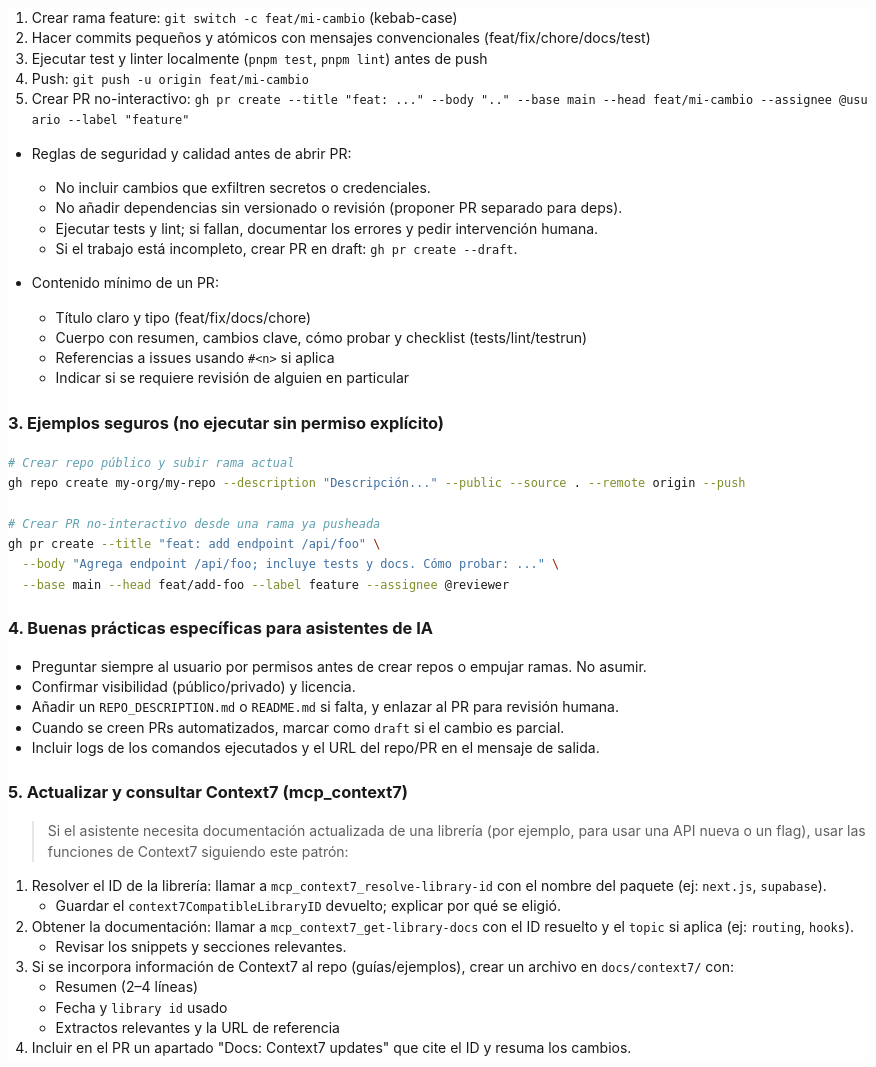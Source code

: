  1. Crear rama feature: `git switch -c feat/mi-cambio` (kebab-case)
  2. Hacer commits pequeños y atómicos con mensajes convencionales (feat/fix/chore/docs/test)
  3. Ejecutar test y linter localmente (`pnpm test`, `pnpm lint`) antes de push
  4. Push: `git push -u origin feat/mi-cambio`
  5. Crear PR no-interactivo: `gh pr create --title "feat: ..." --body ".." --base main --head feat/mi-cambio --assignee @usuario --label "feature"`

- Reglas de seguridad y calidad antes de abrir PR:

  - No incluir cambios que exfiltren secretos o credenciales.
  - No añadir dependencias sin versionado o revisión (proponer PR separado para deps).
  - Ejecutar tests y lint; si fallan, documentar los errores y pedir intervención humana.
  - Si el trabajo está incompleto, crear PR en draft: `gh pr create --draft`.

- Contenido mínimo de un PR:
  - Título claro y tipo (feat/fix/docs/chore)
  - Cuerpo con resumen, cambios clave, cómo probar y checklist (tests/lint/testrun)
  - Referencias a issues usando `#<n>` si aplica
  - Indicar si se requiere revisión de alguien en particular

### 3. Ejemplos seguros (no ejecutar sin permiso explícito)

```bash
# Crear repo público y subir rama actual
gh repo create my-org/my-repo --description "Descripción..." --public --source . --remote origin --push

# Crear PR no-interactivo desde una rama ya pusheada
gh pr create --title "feat: add endpoint /api/foo" \
  --body "Agrega endpoint /api/foo; incluye tests y docs. Cómo probar: ..." \
  --base main --head feat/add-foo --label feature --assignee @reviewer
```

### 4. Buenas prácticas específicas para asistentes de IA

- Preguntar siempre al usuario por permisos antes de crear repos o empujar ramas. No asumir.
- Confirmar visibilidad (público/privado) y licencia.
- Añadir un `REPO_DESCRIPTION.md` o `README.md` si falta, y enlazar al PR para revisión humana.
- Cuando se creen PRs automatizados, marcar como `draft` si el cambio es parcial.
- Incluir logs de los comandos ejecutados y el URL del repo/PR en el mensaje de salida.

### 5. Actualizar y consultar Context7 (mcp_context7)

> Si el asistente necesita documentación actualizada de una librería (por ejemplo, para usar una API nueva o un flag), usar las funciones de Context7 siguiendo este patrón:

1. Resolver el ID de la librería: llamar a `mcp_context7_resolve-library-id` con el nombre del paquete (ej: `next.js`, `supabase`).
   - Guardar el `context7CompatibleLibraryID` devuelto; explicar por qué se eligió.
2. Obtener la documentación: llamar a `mcp_context7_get-library-docs` con el ID resuelto y el `topic` si aplica (ej: `routing`, `hooks`).
   - Revisar los snippets y secciones relevantes.
3. Si se incorpora información de Context7 al repo (guías/ejemplos), crear un archivo en `docs/context7/` con:
   - Resumen (2–4 líneas)
   - Fecha y `library id` usado
   - Extractos relevantes y la URL de referencia
4. Incluir en el PR un apartado "Docs: Context7 updates" que cite el ID y resuma los cambios.
